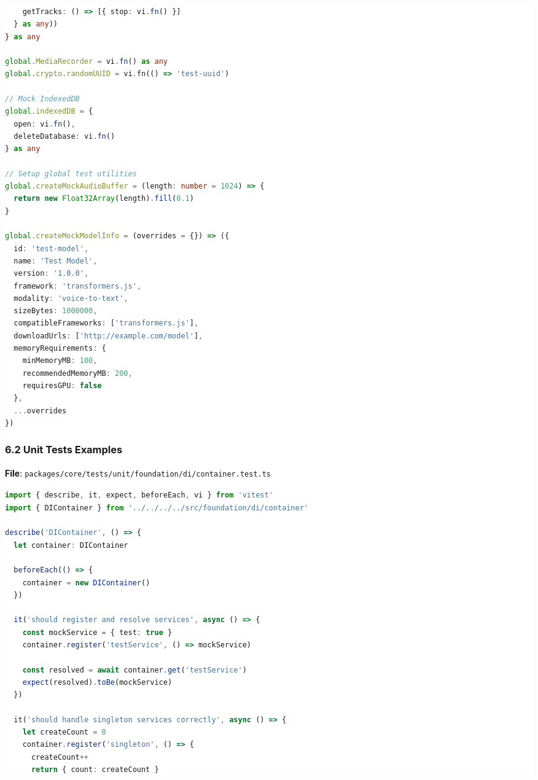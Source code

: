```typescript
    getTracks: () => [{ stop: vi.fn() }]
  } as any))
} as any

global.MediaRecorder = vi.fn() as any
global.crypto.randomUUID = vi.fn(() => 'test-uuid')

// Mock IndexedDB
global.indexedDB = {
  open: vi.fn(),
  deleteDatabase: vi.fn()
} as any

// Setup global test utilities
global.createMockAudioBuffer = (length: number = 1024) => {
  return new Float32Array(length).fill(0.1)
}

global.createMockModelInfo = (overrides = {}) => ({
  id: 'test-model',
  name: 'Test Model',
  version: '1.0.0',
  framework: 'transformers.js',
  modality: 'voice-to-text',
  sizeBytes: 1000000,
  compatibleFrameworks: ['transformers.js'],
  downloadUrls: ['http://example.com/model'],
  memoryRequirements: {
    minMemoryMB: 100,
    recommendedMemoryMB: 200,
    requiresGPU: false
  },
  ...overrides
})
```

### 6.2 Unit Tests Examples

**File**: `packages/core/tests/unit/foundation/di/container.test.ts`
```typescript
import { describe, it, expect, beforeEach, vi } from 'vitest'
import { DIContainer } from '../../../../src/foundation/di/container'

describe('DIContainer', () => {
  let container: DIContainer

  beforeEach(() => {
    container = new DIContainer()
  })

  it('should register and resolve services', async () => {
    const mockService = { test: true }
    container.register('testService', () => mockService)

    const resolved = await container.get('testService')
    expect(resolved).toBe(mockService)
  })

  it('should handle singleton services correctly', async () => {
    let createCount = 0
    container.register('singleton', () => {
      createCount++
      return { count: createCount }
```